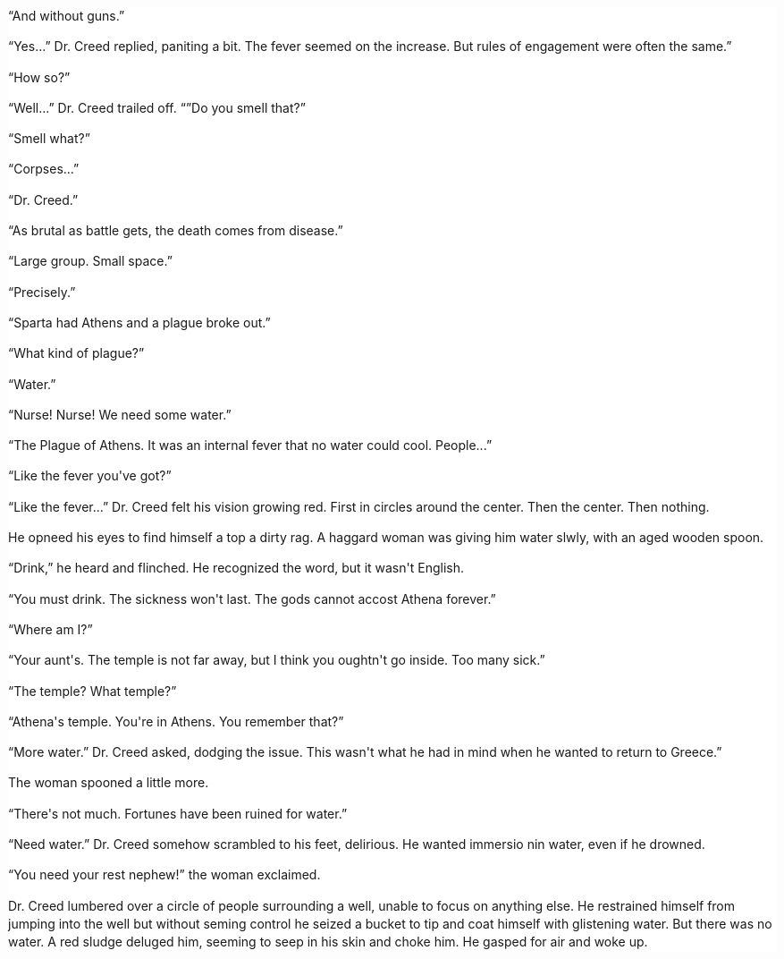 “And without guns.”

“Yes...” Dr. Creed replied, paniting a bit. The fever seemed on the increase. But rules of engagement were often the same.”

“How so?”

“Well...” Dr. Creed trailed off. “”Do you smell that?”

“Smell what?”

“Corpses...”

“Dr. Creed.”

“As brutal as battle gets, the death comes from disease.”

“Large group. Small space.”

“Precisely.”

“Sparta had Athens and a plague broke out.”

“What kind of plague?”

“Water.”

“Nurse! Nurse! We need some water.”

“The Plague of Athens. It was an internal fever that no water could cool. People...”

“Like the fever you've got?”

“Like the fever...” Dr. Creed felt his vision growing red. First in circles around the center. Then the center. Then nothing.

He opneed his eyes to find himself a top a dirty rag. A haggard woman was giving him water slwly, with an aged wooden spoon.

“Drink,” he heard and flinched. He recognized the word, but it wasn't English.

“You must drink. The sickness won't last. The gods cannot accost Athena forever.”

“Where am I?”

“Your aunt's. The temple is not far away, but I think you oughtn't go inside. Too many sick.”

“The temple? What temple?”

“Athena's temple. You're in Athens. You remember that?”

“More water.” Dr. Creed asked, dodging the issue. This wasn't what he had in mind when he wanted to return to Greece.”

The woman spooned a little more.

“There's not much. Fortunes have been ruined for water.”

“Need water.” Dr. Creed somehow scrambled to his feet, delirious. He wanted immersio nin water, even if he drowned.

“You need your rest nephew!” the woman exclaimed.

Dr. Creed lumbered over a circle of people surrounding a well, unable to focus on anything else. He restrained himself from jumping into the well but without seming control he seized a bucket to tip and coat himself with glistening water. But there was no water. A red sludge deluged him, seeming to seep in his skin and choke him. He gasped for air and woke up.
